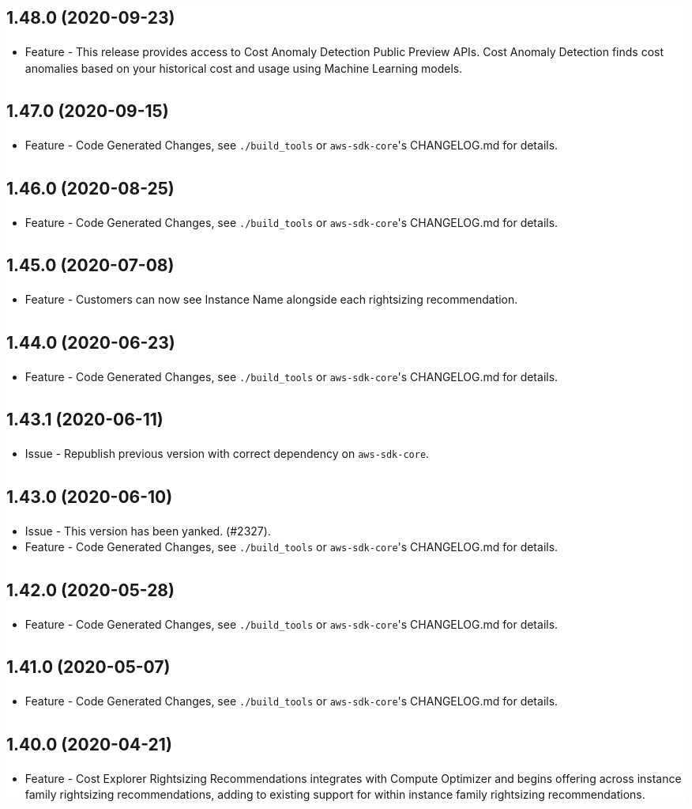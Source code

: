 1.48.0 (2020-09-23)
------------------

* Feature - This release provides access to Cost Anomaly Detection Public Preview APIs. Cost Anomaly Detection finds cost anomalies based on your historical cost and usage using Machine Learning models.

1.47.0 (2020-09-15)
------------------

* Feature - Code Generated Changes, see `./build_tools` or `aws-sdk-core`'s CHANGELOG.md for details.

1.46.0 (2020-08-25)
------------------

* Feature - Code Generated Changes, see `./build_tools` or `aws-sdk-core`'s CHANGELOG.md for details.

1.45.0 (2020-07-08)
------------------

* Feature - Customers can now see Instance Name alongside each rightsizing recommendation.

1.44.0 (2020-06-23)
------------------

* Feature - Code Generated Changes, see `./build_tools` or `aws-sdk-core`'s CHANGELOG.md for details.

1.43.1 (2020-06-11)
------------------

* Issue - Republish previous version with correct dependency on `aws-sdk-core`.

1.43.0 (2020-06-10)
------------------

* Issue - This version has been yanked. (#2327).
* Feature - Code Generated Changes, see `./build_tools` or `aws-sdk-core`'s CHANGELOG.md for details.

1.42.0 (2020-05-28)
------------------

* Feature - Code Generated Changes, see `./build_tools` or `aws-sdk-core`'s CHANGELOG.md for details.

1.41.0 (2020-05-07)
------------------

* Feature - Code Generated Changes, see `./build_tools` or `aws-sdk-core`'s CHANGELOG.md for details.

1.40.0 (2020-04-21)
------------------

* Feature - Cost Explorer Rightsizing Recommendations integrates with Compute Optimizer and begins offering across instance family rightsizing recommendations, adding to existing support for within instance family rightsizing recommendations.
